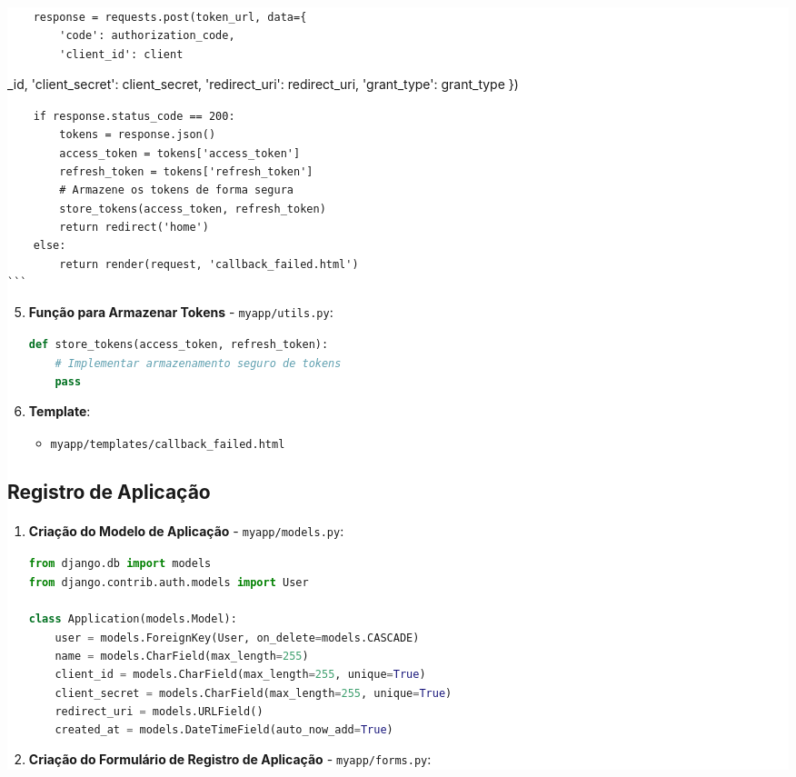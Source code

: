         response = requests.post(token_url, data={
            'code': authorization_code,
            'client_id': client

_id,
            'client_secret': client_secret,
            'redirect_uri': redirect_uri,
            'grant_type': grant_type
        })

        if response.status_code == 200:
            tokens = response.json()
            access_token = tokens['access_token']
            refresh_token = tokens['refresh_token']
            # Armazene os tokens de forma segura
            store_tokens(access_token, refresh_token)
            return redirect('home')
        else:
            return render(request, 'callback_failed.html')
    ```

5. **Função para Armazenar Tokens** - `myapp/utils.py`:

    ```python
    def store_tokens(access_token, refresh_token):
        # Implementar armazenamento seguro de tokens
        pass
    ```

6. **Template**:

    - `myapp/templates/callback_failed.html`

## Registro de Aplicação

1. **Criação do Modelo de Aplicação** - `myapp/models.py`:

    ```python
    from django.db import models
    from django.contrib.auth.models import User

    class Application(models.Model):
        user = models.ForeignKey(User, on_delete=models.CASCADE)
        name = models.CharField(max_length=255)
        client_id = models.CharField(max_length=255, unique=True)
        client_secret = models.CharField(max_length=255, unique=True)
        redirect_uri = models.URLField()
        created_at = models.DateTimeField(auto_now_add=True)
    ```

2. **Criação do Formulário de Registro de Aplicação** - `myapp/forms.py`:
